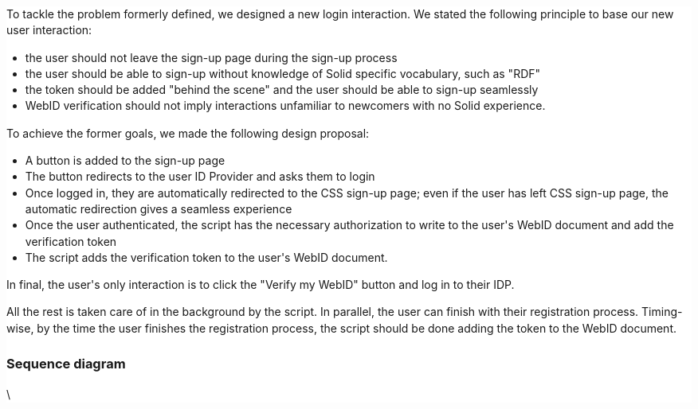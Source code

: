 To tackle the problem formerly defined, we designed a new login interaction. We stated the following principle to base our new user interaction:

 - the user should not leave the sign-up page during the sign-up process
 - the user should be able to sign-up without knowledge of Solid specific vocabulary, such as "RDF"
 - the token should be added "behind the scene" and the user should be able to sign-up seamlessly
 - WebID verification should not imply interactions unfamiliar to newcomers with no Solid experience.

To achieve the former goals, we made the following design proposal:

 - A button is added to the sign-up page
 - The button redirects to the user ID Provider and asks them to login
 - Once logged in, they are automatically redirected to the CSS sign-up page; even if the user has left CSS sign-up page, the automatic redirection gives a seamless experience
 - Once the user authenticated, the script has the necessary authorization to write to the user's WebID document and add the verification token
 - The script adds the verification token to the user's WebID document.

In final, the user's only interaction is to click the "Verify my WebID" button and log in to their IDP.


All the rest is taken care of in the background by the script. In parallel, the user can finish with their registration process. Timing-wise, by the time the user finishes the registration process, the script should be done adding the token to the WebID document.




### Sequence diagram

\